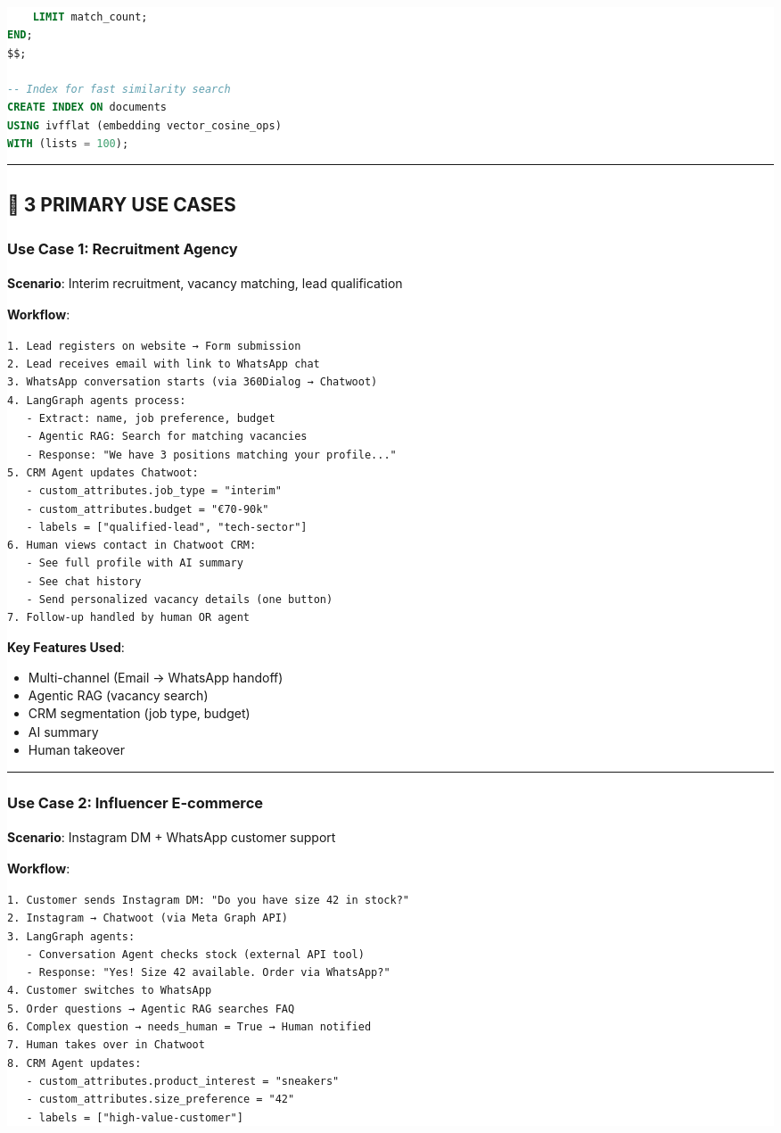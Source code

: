 ```sql
    LIMIT match_count;
END;
$$;

-- Index for fast similarity search
CREATE INDEX ON documents
USING ivfflat (embedding vector_cosine_ops)
WITH (lists = 100);
```

---

## 🚀 3 PRIMARY USE CASES

### Use Case 1: Recruitment Agency
**Scenario**: Interim recruitment, vacancy matching, lead qualification

**Workflow**:
```
1. Lead registers on website → Form submission
2. Lead receives email with link to WhatsApp chat
3. WhatsApp conversation starts (via 360Dialog → Chatwoot)
4. LangGraph agents process:
   - Extract: name, job preference, budget
   - Agentic RAG: Search for matching vacancies
   - Response: "We have 3 positions matching your profile..."
5. CRM Agent updates Chatwoot:
   - custom_attributes.job_type = "interim"
   - custom_attributes.budget = "€70-90k"
   - labels = ["qualified-lead", "tech-sector"]
6. Human views contact in Chatwoot CRM:
   - See full profile with AI summary
   - See chat history
   - Send personalized vacancy details (one button)
7. Follow-up handled by human OR agent
```

**Key Features Used**:
- Multi-channel (Email → WhatsApp handoff)
- Agentic RAG (vacancy search)
- CRM segmentation (job type, budget)
- AI summary
- Human takeover

---

### Use Case 2: Influencer E-commerce
**Scenario**: Instagram DM + WhatsApp customer support

**Workflow**:
```
1. Customer sends Instagram DM: "Do you have size 42 in stock?"
2. Instagram → Chatwoot (via Meta Graph API)
3. LangGraph agents:
   - Conversation Agent checks stock (external API tool)
   - Response: "Yes! Size 42 available. Order via WhatsApp?"
4. Customer switches to WhatsApp
5. Order questions → Agentic RAG searches FAQ
6. Complex question → needs_human = True → Human notified
7. Human takes over in Chatwoot
8. CRM Agent updates:
   - custom_attributes.product_interest = "sneakers"
   - custom_attributes.size_preference = "42"
   - labels = ["high-value-customer"]
```